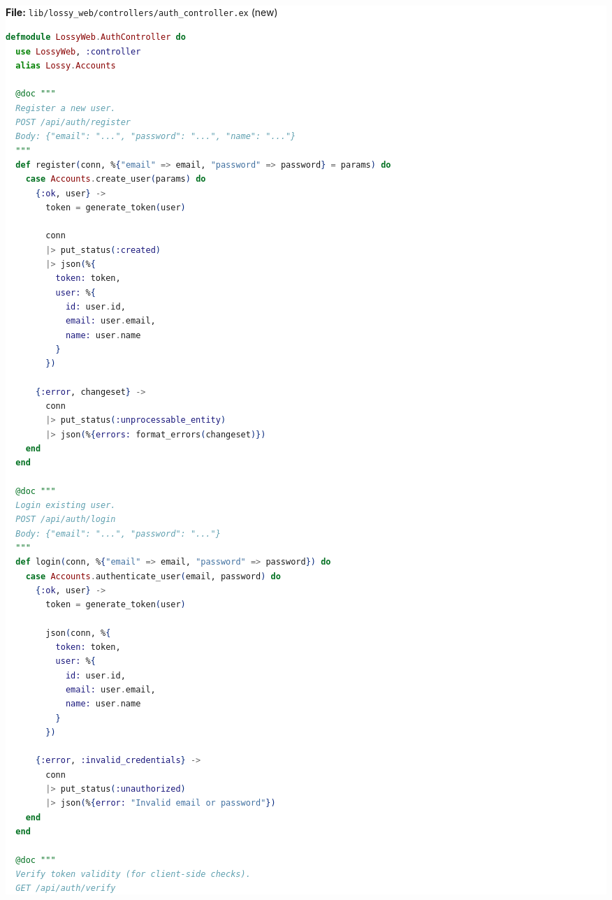 **File:** `lib/lossy_web/controllers/auth_controller.ex` (new)

```elixir
defmodule LossyWeb.AuthController do
  use LossyWeb, :controller
  alias Lossy.Accounts

  @doc """
  Register a new user.
  POST /api/auth/register
  Body: {"email": "...", "password": "...", "name": "..."}
  """
  def register(conn, %{"email" => email, "password" => password} = params) do
    case Accounts.create_user(params) do
      {:ok, user} ->
        token = generate_token(user)

        conn
        |> put_status(:created)
        |> json(%{
          token: token,
          user: %{
            id: user.id,
            email: user.email,
            name: user.name
          }
        })

      {:error, changeset} ->
        conn
        |> put_status(:unprocessable_entity)
        |> json(%{errors: format_errors(changeset)})
    end
  end

  @doc """
  Login existing user.
  POST /api/auth/login
  Body: {"email": "...", "password": "..."}
  """
  def login(conn, %{"email" => email, "password" => password}) do
    case Accounts.authenticate_user(email, password) do
      {:ok, user} ->
        token = generate_token(user)

        json(conn, %{
          token: token,
          user: %{
            id: user.id,
            email: user.email,
            name: user.name
          }
        })

      {:error, :invalid_credentials} ->
        conn
        |> put_status(:unauthorized)
        |> json(%{error: "Invalid email or password"})
    end
  end

  @doc """
  Verify token validity (for client-side checks).
  GET /api/auth/verify
```